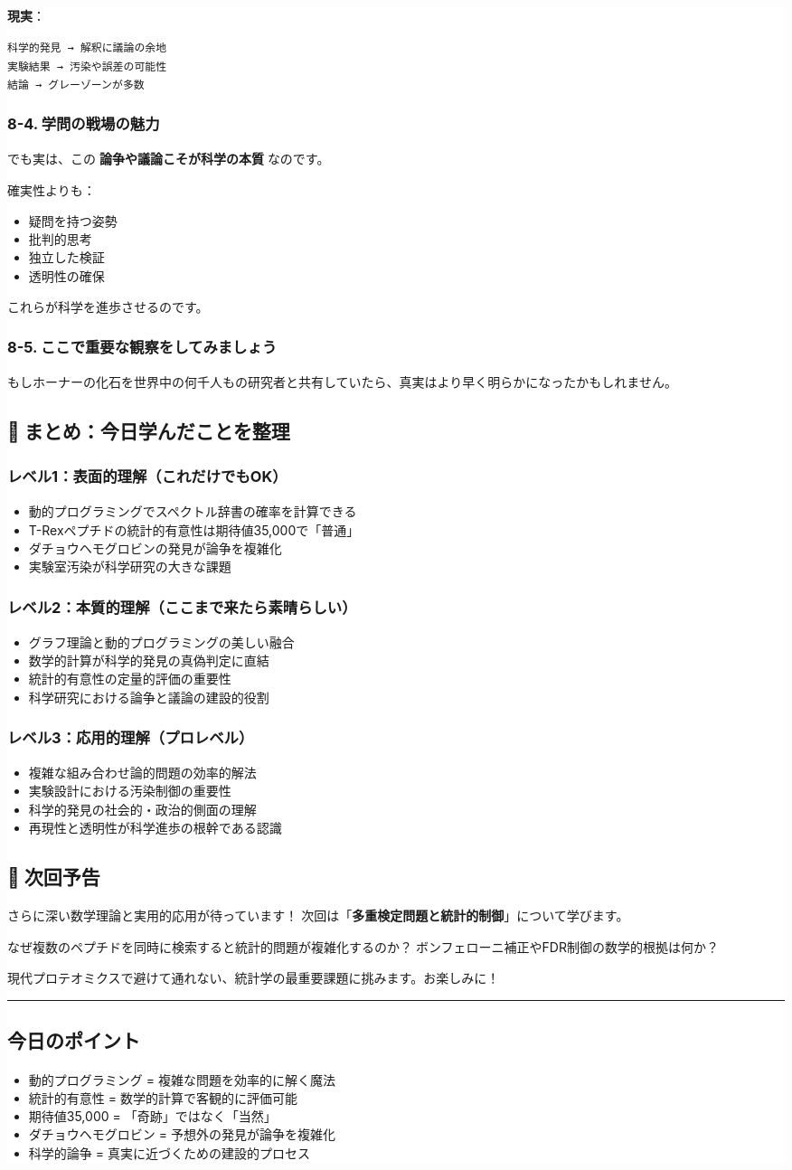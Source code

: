 **現実**：

```
科学的発見 → 解釈に議論の余地
実験結果 → 汚染や誤差の可能性
結論 → グレーゾーンが多数
```

### 8-4. 学問の戦場の魅力

でも実は、この **論争や議論こそが科学の本質** なのです。

確実性よりも：

- 疑問を持つ姿勢
- 批判的思考
- 独立した検証
- 透明性の確保

これらが科学を進歩させるのです。

### 8-5. ここで重要な観察をしてみましょう

もしホーナーの化石を世界中の何千人もの研究者と共有していたら、真実はより早く明らかになったかもしれません。

## 📝 まとめ：今日学んだことを整理

### レベル1：表面的理解（これだけでもOK）

- 動的プログラミングでスペクトル辞書の確率を計算できる
- T-Rexペプチドの統計的有意性は期待値35,000で「普通」
- ダチョウヘモグロビンの発見が論争を複雑化
- 実験室汚染が科学研究の大きな課題

### レベル2：本質的理解（ここまで来たら素晴らしい）

- グラフ理論と動的プログラミングの美しい融合
- 数学的計算が科学的発見の真偽判定に直結
- 統計的有意性の定量的評価の重要性
- 科学研究における論争と議論の建設的役割

### レベル3：応用的理解（プロレベル）

- 複雑な組み合わせ論的問題の効率的解法
- 実験設計における汚染制御の重要性
- 科学的発見の社会的・政治的側面の理解
- 再現性と透明性が科学進歩の根幹である認識

## 🚀 次回予告

さらに深い数学理論と実用的応用が待っています！
次回は「**多重検定問題と統計的制御**」について学びます。

なぜ複数のペプチドを同時に検索すると統計的問題が複雑化するのか？
ボンフェローニ補正やFDR制御の数学的根拠は何か？

現代プロテオミクスで避けて通れない、統計学の最重要課題に挑みます。お楽しみに！

---

## 今日のポイント

- 動的プログラミング = 複雑な問題を効率的に解く魔法
- 統計的有意性 = 数学的計算で客観的に評価可能
- 期待値35,000 = 「奇跡」ではなく「当然」
- ダチョウヘモグロビン = 予想外の発見が論争を複雑化
- 科学的論争 = 真実に近づくための建設的プロセス

